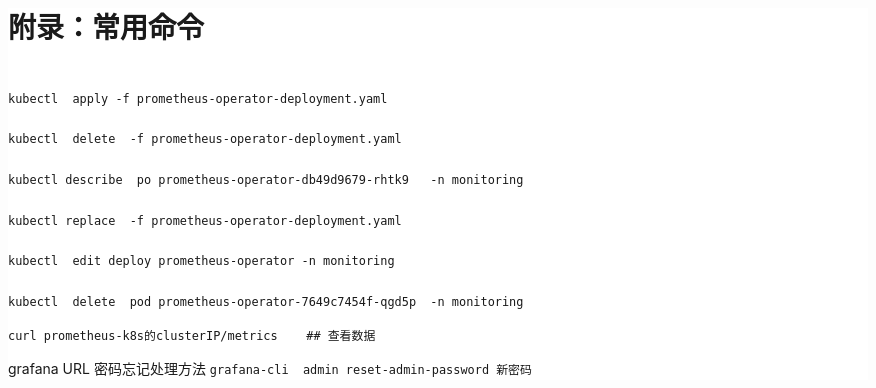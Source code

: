 














# 附录：常用命令

```shell

kubectl  apply -f prometheus-operator-deployment.yaml 

kubectl  delete  -f prometheus-operator-deployment.yaml 

kubectl describe  po prometheus-operator-db49d9679-rhtk9   -n monitoring

kubectl replace  -f prometheus-operator-deployment.yaml 

kubectl  edit deploy prometheus-operator -n monitoring

kubectl  delete  pod prometheus-operator-7649c7454f-qgd5p  -n monitoring
```



```shell
curl prometheus-k8s的clusterIP/metrics    ## 查看数据
```

grafana  URL 密码忘记处理方法 `grafana-cli  admin reset-admin-password 新密码 `
